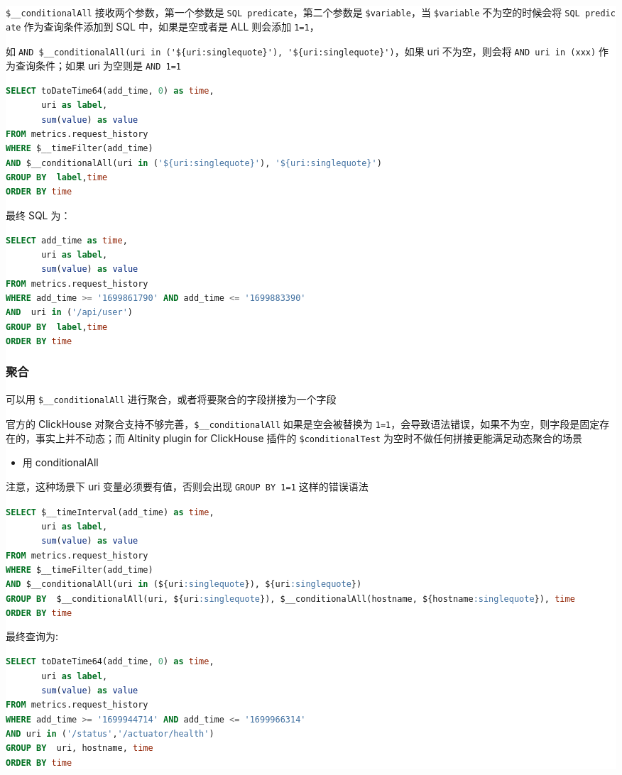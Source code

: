 `$__conditionalAll` 接收两个参数，第一个参数是 `SQL predicate`，第二个参数是 `$variable`，当 `$variable` 不为空的时候会将 `SQL predicate` 作为查询条件添加到 SQL 中，如果是空或者是 ALL 则会添加 `1=1`，

如 `AND $__conditionalAll(uri in ('${uri:singlequote}'), '${uri:singlequote}')`，如果 uri 不为空，则会将 `AND uri in (xxx)` 作为查询条件；如果 uri 为空则是 `AND 1=1`

```SQL
SELECT toDateTime64(add_time, 0) as time,
       uri as label, 
       sum(value) as value
FROM metrics.request_history
WHERE $__timeFilter(add_time)
AND $__conditionalAll(uri in ('${uri:singlequote}'), '${uri:singlequote}')
GROUP BY  label,time
ORDER BY time
```

最终 SQL 为：

```SQL
SELECT add_time as time,
       uri as label, 
       sum(value) as value
FROM metrics.request_history
WHERE add_time >= '1699861790' AND add_time <= '1699883390'
AND  uri in ('/api/user')
GROUP BY  label,time
ORDER BY time
```

### 聚合

可以用 `$__conditionalAll` 进行聚合，或者将要聚合的字段拼接为一个字段

官方的 ClickHouse 对聚合支持不够完善，`$__conditionalAll` 如果是空会被替换为 `1=1`，会导致语法错误，如果不为空，则字段是固定存在的，事实上并不动态；而 Altinity plugin for ClickHouse 插件的 `$conditionalTest` 为空时不做任何拼接更能满足动态聚合的场景

- 用 conditionalAll

注意，这种场景下 uri 变量必须要有值，否则会出现 `GROUP BY 1=1` 这样的错误语法

```SQL
SELECT $__timeInterval(add_time) as time,
       uri as label, 
       sum(value) as value
FROM metrics.request_history
WHERE $__timeFilter(add_time)
AND $__conditionalAll(uri in (${uri:singlequote}), ${uri:singlequote})
GROUP BY  $__conditionalAll(uri, ${uri:singlequote}), $__conditionalAll(hostname, ${hostname:singlequote}), time
ORDER BY time
```

最终查询为:

```SQL
SELECT toDateTime64(add_time, 0) as time,
       uri as label, 
       sum(value) as value
FROM metrics.request_history
WHERE add_time >= '1699944714' AND add_time <= '1699966314'
AND uri in ('/status','/actuator/health')
GROUP BY  uri, hostname, time
ORDER BY time
```

